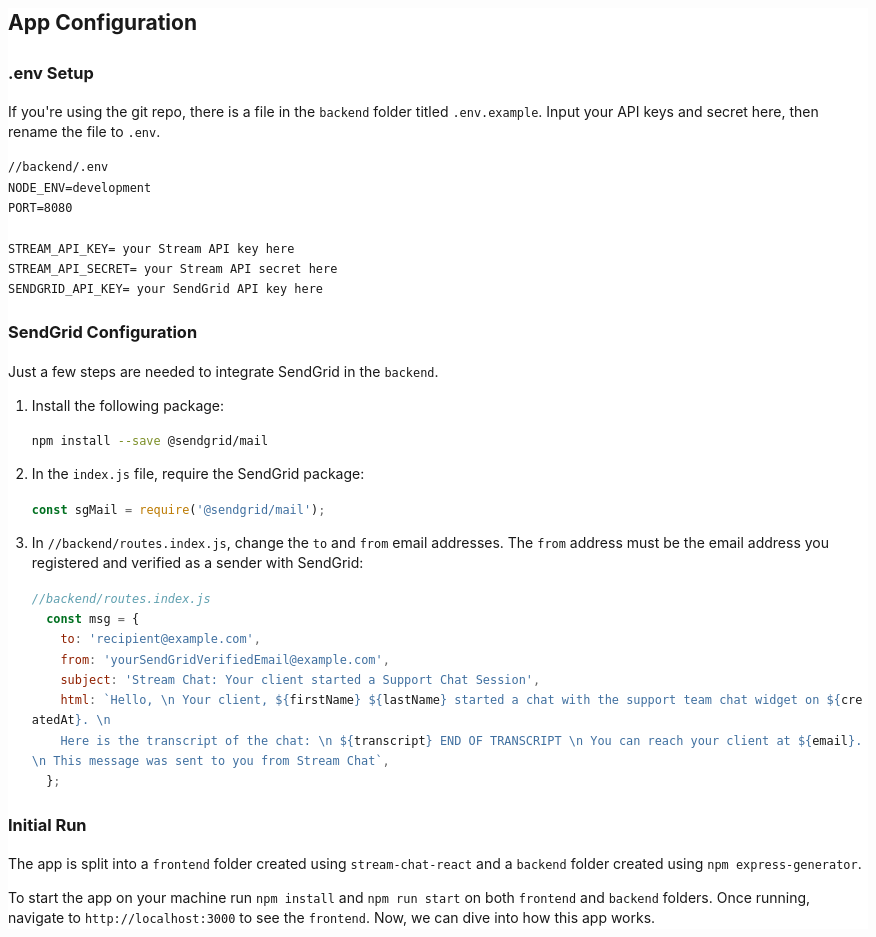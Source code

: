 
## App Configuration 

### .env Setup

If you're using the git repo, there is a file in the `backend` folder titled `.env.example`. Input your API keys and secret here, then rename the file to `.env`.


```text
//backend/.env
NODE_ENV=development
PORT=8080

STREAM_API_KEY= your Stream API key here
STREAM_API_SECRET= your Stream API secret here
SENDGRID_API_KEY= your SendGrid API key here
```

### SendGrid Configuration

Just a few steps are needed to integrate SendGrid in the `backend`. 
  1. Install the following package:
      ```bash
      npm install --save @sendgrid/mail
      ```
  2. In the `index.js` file, require the SendGrid package: 
      ```javaScript
      const sgMail = require('@sendgrid/mail');
      ```
  3. In `//backend/routes.index.js`, change the `to` and `from` email addresses. The `from` address must be the email address you registered and verified as a sender with SendGrid:
      <!-- https://gist.github.com/isaidspaghetti/774ccdb8bfaff4642c926e3dc4fe26b1 -->
      ```javaScript
      //backend/routes.index.js
        const msg = {
          to: 'recipient@example.com',
          from: 'yourSendGridVerifiedEmail@example.com',
          subject: 'Stream Chat: Your client started a Support Chat Session',
          html: `Hello, \n Your client, ${firstName} ${lastName} started a chat with the support team chat widget on ${createdAt}. \n
          Here is the transcript of the chat: \n ${transcript} END OF TRANSCRIPT \n You can reach your client at ${email}. \n This message was sent to you from Stream Chat`,
        };
      ```

### Initial Run

The app is split into a `frontend` folder created using `stream-chat-react` and a `backend` folder created using `npm express-generator`.

To start the app on your machine run `npm install` and `npm run start` on both `frontend` and `backend` folders. Once running, navigate to `http://localhost:3000` to see the `frontend`. Now, we can dive into how this app works.
